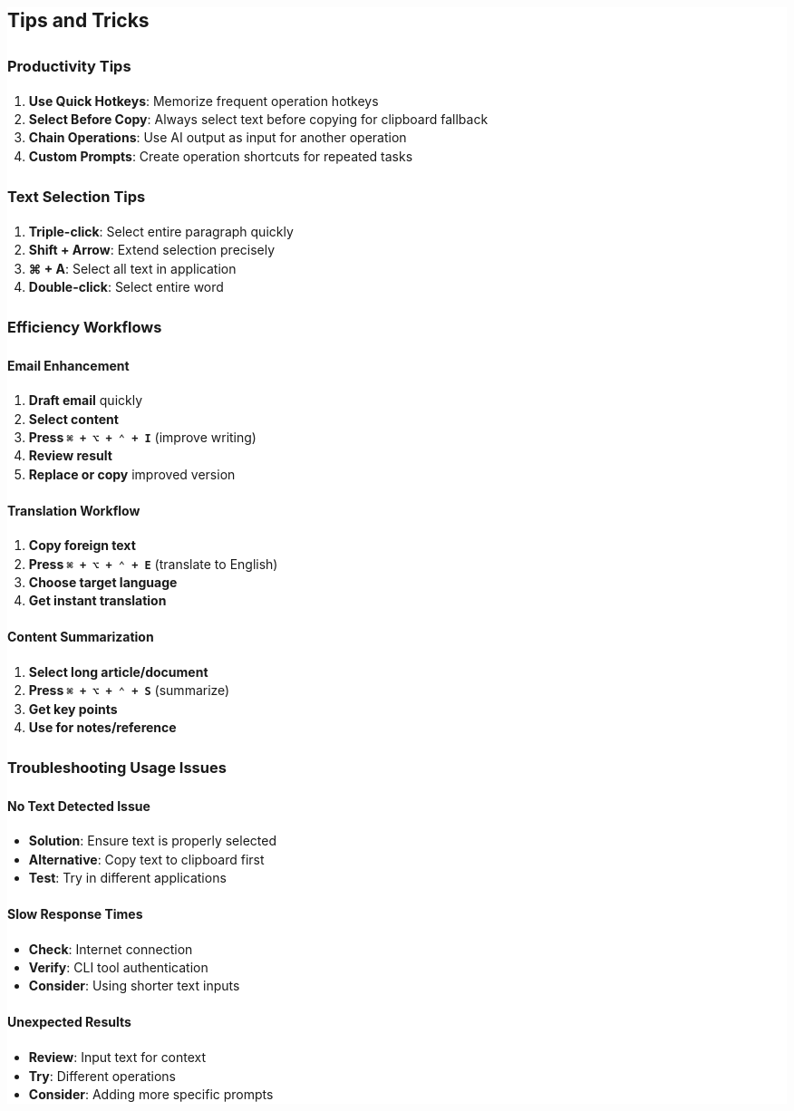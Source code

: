 ## Tips and Tricks

### Productivity Tips

1. **Use Quick Hotkeys**: Memorize frequent operation hotkeys
2. **Select Before Copy**: Always select text before copying for clipboard fallback
3. **Chain Operations**: Use AI output as input for another operation
4. **Custom Prompts**: Create operation shortcuts for repeated tasks

### Text Selection Tips

1. **Triple-click**: Select entire paragraph quickly
2. **Shift + Arrow**: Extend selection precisely  
3. **⌘ + A**: Select all text in application
4. **Double-click**: Select entire word

### Efficiency Workflows

#### Email Enhancement
1. **Draft email** quickly
2. **Select content** 
3. **Press `⌘ + ⌥ + ⌃ + I`** (improve writing)
4. **Review result**
5. **Replace or copy** improved version

#### Translation Workflow
1. **Copy foreign text**
2. **Press `⌘ + ⌥ + ⌃ + E`** (translate to English)
3. **Choose target language**
4. **Get instant translation**

#### Content Summarization
1. **Select long article/document**
2. **Press `⌘ + ⌥ + ⌃ + S`** (summarize)
3. **Get key points**
4. **Use for notes/reference**

### Troubleshooting Usage Issues

#### No Text Detected Issue
- **Solution**: Ensure text is properly selected
- **Alternative**: Copy text to clipboard first
- **Test**: Try in different applications

#### Slow Response Times
- **Check**: Internet connection
- **Verify**: CLI tool authentication
- **Consider**: Using shorter text inputs

#### Unexpected Results
- **Review**: Input text for context
- **Try**: Different operations
- **Consider**: Adding more specific prompts
